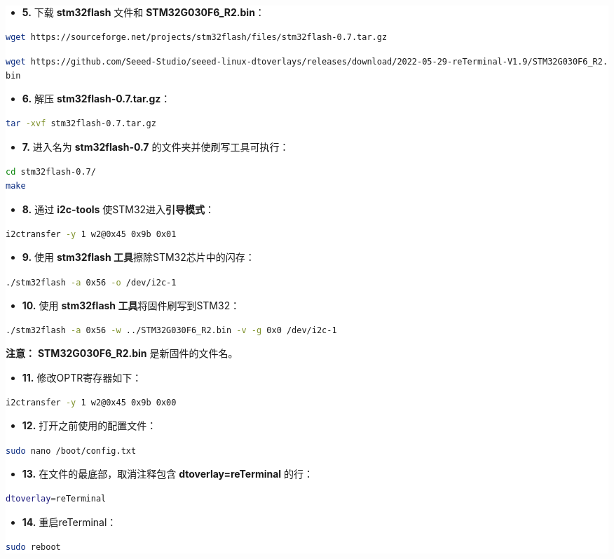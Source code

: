 - **5.** 下载 **stm32flash** 文件和 **STM32G030F6_R2.bin**：

```sh
wget https://sourceforge.net/projects/stm32flash/files/stm32flash-0.7.tar.gz 
```

```sh
wget https://github.com/Seeed-Studio/seeed-linux-dtoverlays/releases/download/2022-05-29-reTerminal-V1.9/STM32G030F6_R2.bin
```

- **6.** 解压 **stm32flash-0.7.tar.gz**：

```sh
tar -xvf stm32flash-0.7.tar.gz
```

- **7.** 进入名为 **stm32flash-0.7** 的文件夹并使刷写工具可执行：

```sh
cd stm32flash-0.7/
make
```

- **8.** 通过 **i2c-tools** 使STM32进入**引导模式**：

```sh
i2ctransfer -y 1 w2@0x45 0x9b 0x01
```

- **9.** 使用 **stm32flash 工具**擦除STM32芯片中的闪存：

```sh
./stm32flash -a 0x56 -o /dev/i2c-1
```

- **10.** 使用 **stm32flash 工具**将固件刷写到STM32：

```sh
./stm32flash -a 0x56 -w ../STM32G030F6_R2.bin -v -g 0x0 /dev/i2c-1
```

**注意：** **STM32G030F6_R2.bin** 是新固件的文件名。

- **11.** 修改OPTR寄存器如下：

```sh
i2ctransfer -y 1 w2@0x45 0x9b 0x00
```

- **12.** 打开之前使用的配置文件：

```sh
sudo nano /boot/config.txt
```

- **13.** 在文件的最底部，取消注释包含 **dtoverlay=reTerminal** 的行：

```sh
dtoverlay=reTerminal
```

- **14.** 重启reTerminal：

```sh
sudo reboot
```
